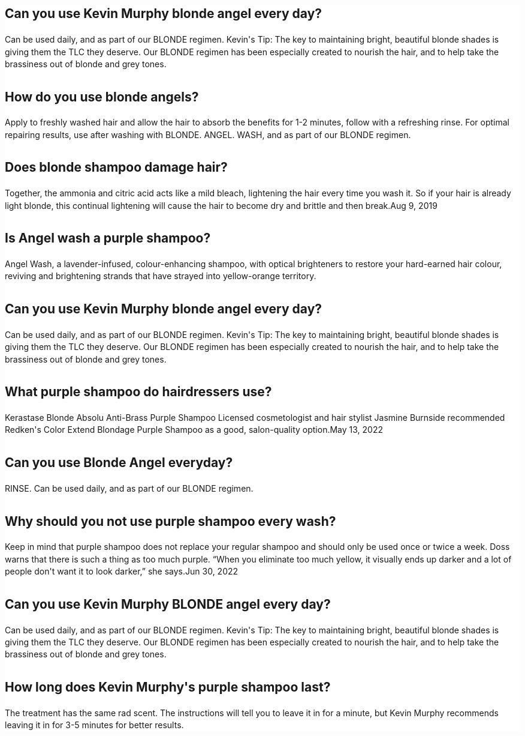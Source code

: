 ## Can you use Kevin Murphy blonde angel every day?
Can be used daily, and as part of our BLONDE regimen. Kevin's Tip: The key to maintaining bright, beautiful blonde shades is giving them the TLC they deserve. Our BLONDE regimen has been especially created to nourish the hair, and to help take the brassiness out of blonde and grey tones.

## How do you use blonde angels?
Apply to freshly washed hair and allow the hair to absorb the benefits for 1-2 minutes, follow with a refreshing rinse. For optimal repairing results, use after washing with BLONDE. ANGEL. WASH, and as part of our BLONDE regimen.

## Does blonde shampoo damage hair?
Together, the ammonia and citric acid acts like a mild bleach, lightening the hair every time you wash it. So if your hair is already light blonde, this continual lightening will cause the hair to become dry and brittle and then break.Aug 9, 2019

## Is Angel wash a purple shampoo?
Angel Wash, a lavender-infused, colour-enhancing shampoo, with optical brighteners to restore your hard-earned hair colour, reviving and brightening strands that have strayed into yellow-orange territory.

## Can you use Kevin Murphy blonde angel every day?
Can be used daily, and as part of our BLONDE regimen. Kevin's Tip: The key to maintaining bright, beautiful blonde shades is giving them the TLC they deserve. Our BLONDE regimen has been especially created to nourish the hair, and to help take the brassiness out of blonde and grey tones.

## What purple shampoo do hairdressers use?
Kerastase Blonde Absolu Anti-Brass Purple Shampoo Licensed cosmetologist and hair stylist Jasmine Burnside recommended Redken's Color Extend Blondage Purple Shampoo as a good, salon-quality option.May 13, 2022

## Can you use Blonde Angel everyday?
RINSE. Can be used daily, and as part of our BLONDE regimen.

## Why should you not use purple shampoo every wash?
Keep in mind that purple shampoo does not replace your regular shampoo and should only be used once or twice a week. Doss warns that there is such a thing as too much purple. “When you eliminate too much yellow, it visually ends up darker and a lot of people don't want it to look darker,” she says.Jun 30, 2022

## Can you use Kevin Murphy BLONDE angel every day?
Can be used daily, and as part of our BLONDE regimen. Kevin's Tip: The key to maintaining bright, beautiful blonde shades is giving them the TLC they deserve. Our BLONDE regimen has been especially created to nourish the hair, and to help take the brassiness out of blonde and grey tones.

## How long does Kevin Murphy's purple shampoo last?
The treatment has the same rad scent. The instructions will tell you to leave it in for a minute, but Kevin Murphy recommends leaving it in for 3-5 minutes for better results.
